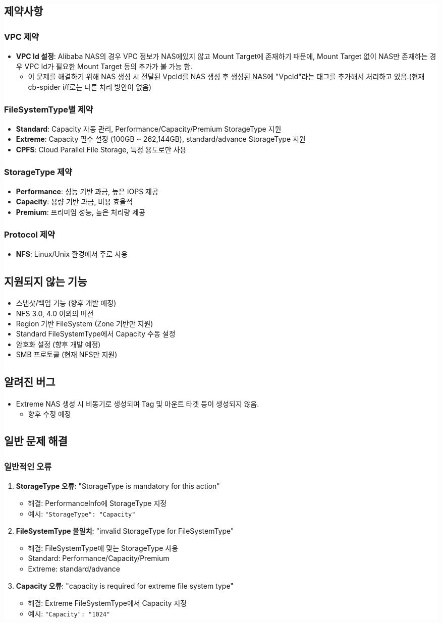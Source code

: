 ## 제약사항
### VPC 제약
- **VPC Id 설정**: Alibaba NAS의 경우 VPC 정보가 NAS에있지 않고 Mount Target에 존재하기 때문에, Mount Target 없이 NAS만 존재하는 경우 VPC Id가 필요한 Mount Target 등의 추가가 불 가능 함.
  - 이 문제를 해결하기 위해 NAS 생성 시 전달된 VpcId를 NAS 생성 후 생성된 NAS에 "VpcId"라는 태그를 추가해서 처리하고 있음.(현재 cb-spider i/f로는 다른 처리 방안이 없음)

### FileSystemType별 제약
- **Standard**: Capacity 자동 관리, Performance/Capacity/Premium StorageType 지원
- **Extreme**: Capacity 필수 설정 (100GB ~ 262,144GB), standard/advance StorageType 지원
- **CPFS**: Cloud Parallel File Storage, 특정 용도로만 사용

### StorageType 제약
- **Performance**: 성능 기반 과금, 높은 IOPS 제공
- **Capacity**: 용량 기반 과금, 비용 효율적
- **Premium**: 프리미엄 성능, 높은 처리량 제공

### Protocol 제약
- **NFS**: Linux/Unix 환경에서 주로 사용

## 지원되지 않는 기능

- 스냅샷/백업 기능 (향후 개발 예정)
- NFS 3.0, 4.0 이외의 버전
- Region 기반 FileSystem (Zone 기반만 지원)
- Standard FileSystemType에서 Capacity 수동 설정
- 암호화 설정 (향후 개발 예정)
- SMB 프로토콜 (현재 NFS만 지원)

## 알려진 버그
- Extreme NAS 생성 시 비동기로 생성되며 Tag 및 마운트 타겟 등이 생성되지 않음.
    - 향후 수정 예정


## 일반 문제 해결

### 일반적인 오류

1. **StorageType 오류**: "StorageType is mandatory for this action"
   - 해결: PerformanceInfo에 StorageType 지정
   - 예시: `"StorageType": "Capacity"`

2. **FileSystemType 불일치**: "invalid StorageType for FileSystemType"
   - 해결: FileSystemType에 맞는 StorageType 사용
   - Standard: Performance/Capacity/Premium
   - Extreme: standard/advance

3. **Capacity 오류**: "capacity is required for extreme file system type"
   - 해결: Extreme FileSystemType에서 Capacity 지정
   - 예시: `"Capacity": "1024"`
